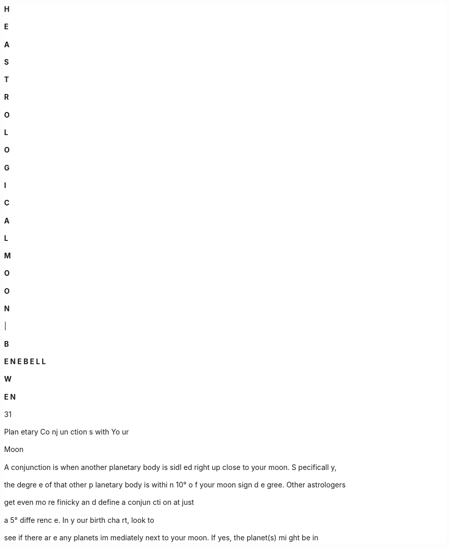 **H**

**E**

**A**

**S**

**T**

**R**

**O**

**L**

**O**

**G**

**I**

**C**

**A**

**L**

**M**

**O**

**O**

**N**

|

**B**

**E N E  B E L L**

**W**

**E N**

31

Plan etary Co nj un ction s with  Yo ur

Moon

A conjunction is when another planetary body is sidl ed right up close to your moon. S pecificall y,

the degre e of  that other p lanetary body is withi n 10° o f your moon sign d e gree. Other astrologers

get even mo re finicky  an d define a conjun cti on at just

a 5° diffe renc e. In  y our birth cha rt, look to

see if there ar e any planets im mediately next to your moon. If yes, the planet(s) mi ght be in
